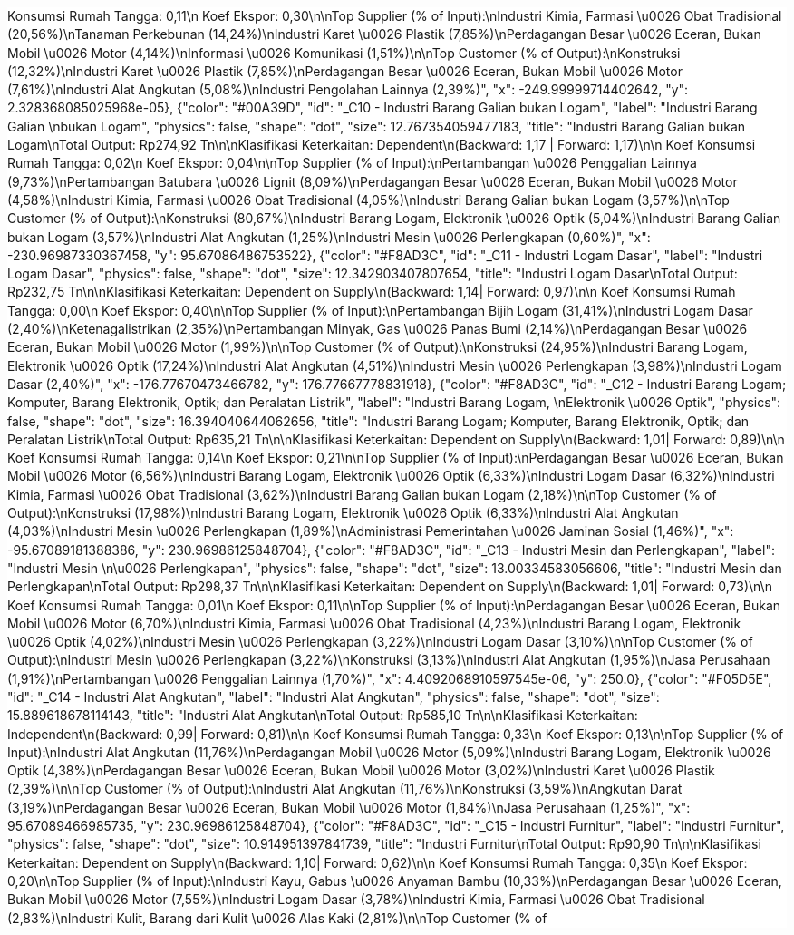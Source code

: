 Konsumsi Rumah Tangga: 0,11\n Koef Ekspor: 0,30\n\nTop Supplier (% of Input):\nIndustri Kimia, Farmasi \u0026 Obat Tradisional (20,56%)\nTanaman Perkebunan (14,24%)\nIndustri Karet \u0026 Plastik (7,85%)\nPerdagangan Besar \u0026 Eceran, Bukan Mobil \u0026 Motor (4,14%)\nInformasi \u0026 Komunikasi (1,51%)\n\nTop Customer (% of Output):\nKonstruksi (12,32%)\nIndustri Karet \u0026 Plastik (7,85%)\nPerdagangan Besar \u0026 Eceran, Bukan Mobil \u0026 Motor (7,61%)\nIndustri Alat Angkutan (5,08%)\nIndustri Pengolahan Lainnya (2,39%)", "x": -249.99999714402642, "y": 2.328368085025968e-05}, {"color": "#00A39D", "id": "_C10 - Industri Barang Galian bukan Logam", "label": "Industri Barang Galian \nbukan Logam", "physics": false, "shape": "dot", "size": 12.767354059477183, "title": "Industri Barang Galian bukan Logam\nTotal Output: Rp274,92 Tn\n\nKlasifikasi Keterkaitan: Dependent\n(Backward: 1,17 | Forward: 1,17)\n\n Koef Konsumsi Rumah Tangga: 0,02\n Koef Ekspor: 0,04\n\nTop Supplier (% of Input):\nPertambangan \u0026 Penggalian Lainnya (9,73%)\nPertambangan Batubara \u0026 Lignit (8,09%)\nPerdagangan Besar \u0026 Eceran, Bukan Mobil \u0026 Motor (4,58%)\nIndustri Kimia, Farmasi \u0026 Obat Tradisional (4,05%)\nIndustri Barang Galian bukan Logam (3,57%)\n\nTop Customer (% of Output):\nKonstruksi (80,67%)\nIndustri Barang Logam, Elektronik \u0026 Optik (5,04%)\nIndustri Barang Galian bukan Logam (3,57%)\nIndustri Alat Angkutan (1,25%)\nIndustri Mesin \u0026 Perlengkapan (0,60%)", "x": -230.96987330367458, "y": 95.67086486753522}, {"color": "#F8AD3C", "id": "_C11 - Industri Logam Dasar", "label": "Industri Logam Dasar", "physics": false, "shape": "dot", "size": 12.342903407807654, "title": "Industri Logam Dasar\nTotal Output: Rp232,75 Tn\n\nKlasifikasi Keterkaitan: Dependent on Supply\n(Backward: 1,14| Forward: 0,97)\n\n Koef Konsumsi Rumah Tangga: 0,00\n Koef Ekspor: 0,40\n\nTop Supplier (% of Input):\nPertambangan Bijih Logam (31,41%)\nIndustri Logam Dasar (2,40%)\nKetenagalistrikan (2,35%)\nPertambangan Minyak, Gas \u0026 Panas Bumi (2,14%)\nPerdagangan Besar \u0026 Eceran, Bukan Mobil \u0026 Motor (1,99%)\n\nTop Customer (% of Output):\nKonstruksi (24,95%)\nIndustri Barang Logam, Elektronik \u0026 Optik (17,24%)\nIndustri Alat Angkutan (4,51%)\nIndustri Mesin \u0026 Perlengkapan (3,98%)\nIndustri Logam Dasar (2,40%)", "x": -176.77670473466782, "y": 176.77667778831918}, {"color": "#F8AD3C", "id": "_C12 - Industri Barang Logam; Komputer, Barang Elektronik, Optik; dan Peralatan Listrik", "label": "Industri Barang Logam, \nElektronik \u0026 Optik", "physics": false, "shape": "dot", "size": 16.394040644062656, "title": "Industri Barang Logam; Komputer, Barang Elektronik, Optik; dan Peralatan Listrik\nTotal Output: Rp635,21 Tn\n\nKlasifikasi Keterkaitan: Dependent on Supply\n(Backward: 1,01| Forward: 0,89)\n\n Koef Konsumsi Rumah Tangga: 0,14\n Koef Ekspor: 0,21\n\nTop Supplier (% of Input):\nPerdagangan Besar \u0026 Eceran, Bukan Mobil \u0026 Motor (6,56%)\nIndustri Barang Logam, Elektronik \u0026 Optik (6,33%)\nIndustri Logam Dasar (6,32%)\nIndustri Kimia, Farmasi \u0026 Obat Tradisional (3,62%)\nIndustri Barang Galian bukan Logam (2,18%)\n\nTop Customer (% of Output):\nKonstruksi (17,98%)\nIndustri Barang Logam, Elektronik \u0026 Optik (6,33%)\nIndustri Alat Angkutan (4,03%)\nIndustri Mesin \u0026 Perlengkapan (1,89%)\nAdministrasi Pemerintahan \u0026 Jaminan Sosial (1,46%)", "x": -95.67089181388386, "y": 230.96986125848704}, {"color": "#F8AD3C", "id": "_C13 - Industri Mesin dan Perlengkapan", "label": "Industri Mesin \n\u0026 Perlengkapan", "physics": false, "shape": "dot", "size": 13.00334583056606, "title": "Industri Mesin dan Perlengkapan\nTotal Output: Rp298,37 Tn\n\nKlasifikasi Keterkaitan: Dependent on Supply\n(Backward: 1,01| Forward: 0,73)\n\n Koef Konsumsi Rumah Tangga: 0,01\n Koef Ekspor: 0,11\n\nTop Supplier (% of Input):\nPerdagangan Besar \u0026 Eceran, Bukan Mobil \u0026 Motor (6,70%)\nIndustri Kimia, Farmasi \u0026 Obat Tradisional (4,23%)\nIndustri Barang Logam, Elektronik \u0026 Optik (4,02%)\nIndustri Mesin \u0026 Perlengkapan (3,22%)\nIndustri Logam Dasar (3,10%)\n\nTop Customer (% of Output):\nIndustri Mesin \u0026 Perlengkapan (3,22%)\nKonstruksi (3,13%)\nIndustri Alat Angkutan (1,95%)\nJasa Perusahaan (1,91%)\nPertambangan \u0026 Penggalian Lainnya (1,70%)", "x": 4.4092068910597545e-06, "y": 250.0}, {"color": "#F05D5E", "id": "_C14 - Industri Alat Angkutan", "label": "Industri Alat Angkutan", "physics": false, "shape": "dot", "size": 15.889618678114143, "title": "Industri Alat Angkutan\nTotal Output: Rp585,10 Tn\n\nKlasifikasi Keterkaitan: Independent\n(Backward: 0,99| Forward: 0,81)\n\n Koef Konsumsi Rumah Tangga: 0,33\n Koef Ekspor: 0,13\n\nTop Supplier (% of Input):\nIndustri Alat Angkutan (11,76%)\nPerdagangan Mobil \u0026 Motor (5,09%)\nIndustri Barang Logam, Elektronik \u0026 Optik (4,38%)\nPerdagangan Besar \u0026 Eceran, Bukan Mobil \u0026 Motor (3,02%)\nIndustri Karet \u0026 Plastik (2,39%)\n\nTop Customer (% of Output):\nIndustri Alat Angkutan (11,76%)\nKonstruksi (3,59%)\nAngkutan Darat (3,19%)\nPerdagangan Besar \u0026 Eceran, Bukan Mobil \u0026 Motor (1,84%)\nJasa Perusahaan (1,25%)", "x": 95.67089466985735, "y": 230.96986125848704}, {"color": "#F8AD3C", "id": "_C15 - Industri Furnitur", "label": "Industri Furnitur", "physics": false, "shape": "dot", "size": 10.914951397841739, "title": "Industri Furnitur\nTotal Output: Rp90,90 Tn\n\nKlasifikasi Keterkaitan: Dependent on Supply\n(Backward: 1,10| Forward: 0,62)\n\n Koef Konsumsi Rumah Tangga: 0,35\n Koef Ekspor: 0,20\n\nTop Supplier (% of Input):\nIndustri Kayu, Gabus \u0026 Anyaman Bambu (10,33%)\nPerdagangan Besar \u0026 Eceran, Bukan Mobil \u0026 Motor (7,55%)\nIndustri Logam Dasar (3,78%)\nIndustri Kimia, Farmasi \u0026 Obat Tradisional (2,83%)\nIndustri Kulit, Barang dari Kulit \u0026 Alas Kaki (2,81%)\n\nTop Customer (% of